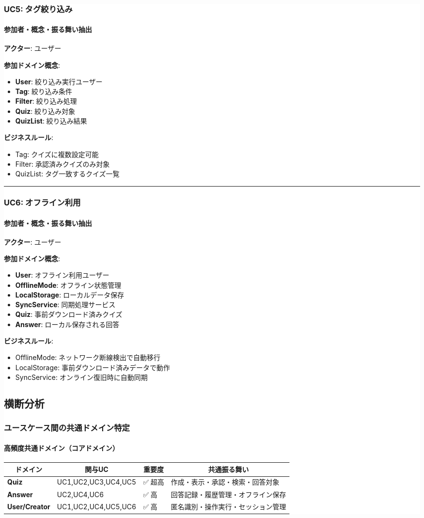 
### UC5: タグ絞り込み

#### 参加者・概念・振る舞い抽出

**アクター**: ユーザー

**参加ドメイン概念**:

- **User**: 絞り込み実行ユーザー
- **Tag**: 絞り込み条件
- **Filter**: 絞り込み処理
- **Quiz**: 絞り込み対象
- **QuizList**: 絞り込み結果

**ビジネスルール**:

- Tag: クイズに複数設定可能
- Filter: 承認済みクイズのみ対象
- QuizList: タグ一致するクイズ一覧

---

### UC6: オフライン利用

#### 参加者・概念・振る舞い抽出

**アクター**: ユーザー

**参加ドメイン概念**:

- **User**: オフライン利用ユーザー
- **OfflineMode**: オフライン状態管理
- **LocalStorage**: ローカルデータ保存
- **SyncService**: 同期処理サービス
- **Quiz**: 事前ダウンロード済みクイズ
- **Answer**: ローカル保存される回答

**ビジネスルール**:

- OfflineMode: ネットワーク断線検出で自動移行
- LocalStorage: 事前ダウンロード済みデータで動作
- SyncService: オンライン復旧時に自動同期

## 横断分析

### ユースケース間の共通ドメイン特定

#### 高頻度共通ドメイン（コアドメイン）

| ドメイン | 関与UC | 重要度 | 共通振る舞い |
|----------|--------|--------|-------------|
| **Quiz** | UC1,UC2,UC3,UC4,UC5 | ✅ 超高 | 作成・表示・承認・検索・回答対象 |
| **Answer** | UC2,UC4,UC6 | ✅ 高 | 回答記録・履歴管理・オフライン保存 |
| **User/Creator** | UC1,UC2,UC4,UC5,UC6 | ✅ 高 | 匿名識別・操作実行・セッション管理 |
